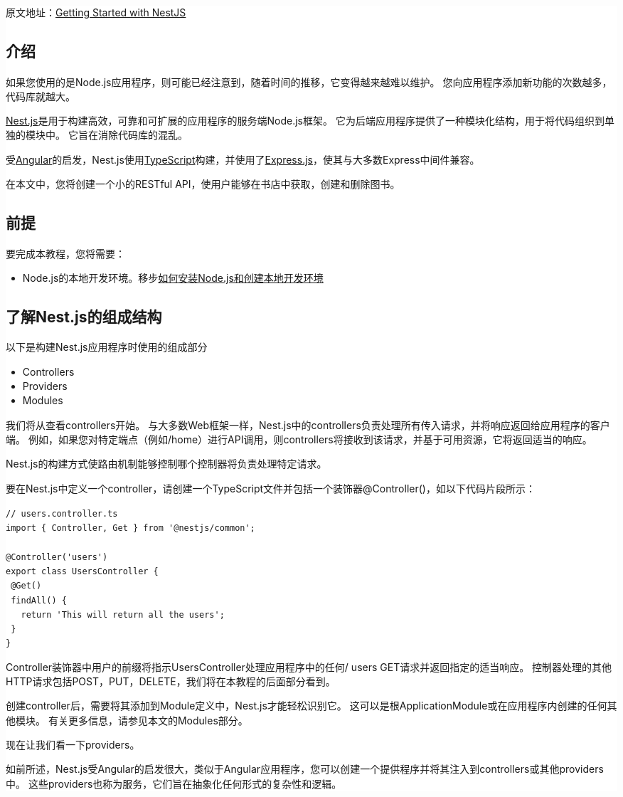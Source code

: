 原文地址：[Getting Started with NestJS](https://www.digitalocean.com/community/tutorials/getting-started-with-nestjs)

## 介绍
如果您使用的是Node.js应用程序，则可能已经注意到，随着时间的推移，它变得越来越难以维护。 您向应用程序添加新功能的次数越多，代码库就越大。

[Nest.js](https://nestjs.com/)是用于构建高效，可靠和可扩展的应用程序的服务端Node.js框架。 它为后端应用程序提供了一种模块化结构，用于将代码组织到单独的模块中。 它旨在消除代码库的混乱。

受[Angular](https://angular.io/)的启发，Nest.js使用[TypeScript](https://www.typescriptlang.org/)构建，并使用了[Express.js](https://expressjs.com/)，使其与大多数Express中间件兼容。

在本文中，您将创建一个小的RESTful API，使用户能够在书店中获取，创建和删除图书。

## 前提
要完成本教程，您将需要：

- Node.js的本地开发环境。移步[如何安装Node.js和创建本地开发环境](https://www.digitalocean.com/community/tutorial_series/how-to-install-node-js-and-create-a-local-development-environment)

## 了解Nest.js的组成结构
以下是构建Nest.js应用程序时使用的组成部分

- Controllers
- Providers
- Modules

我们将从查看controllers开始。 与大多数Web框架一样，Nest.js中的controllers负责处理所有传入请求，并将响应返回给应用程序的客户端。 例如，如果您对特定端点（例如/home）进行API调用，则controllers将接收到该请求，并基于可用资源，它将返回适当的响应。

Nest.js的构建方式使路由机制能够控制哪个控制器将负责处理特定请求。

要在Nest.js中定义一个controller，请创建一个TypeScript文件并包括一个装饰器@Controller()，如以下代码片段所示：

```
// users.controller.ts
import { Controller, Get } from '@nestjs/common';

@Controller('users')
export class UsersController {
 @Get()
 findAll() {
   return 'This will return all the users';
 }
}
```
Controller装饰器中用户的前缀将指示UsersController处理应用程序中的任何/ users GET请求并返回指定的适当响应。 控制器处理的其他HTTP请求包括POST，PUT，DELETE，我们将在本教程的后面部分看到。

创建controller后，需要将其添加到Module定义中，Nest.js才能轻松识别它。 这可以是根ApplicationModule或在应用程序内创建的任何其他模块。 有关更多信息，请参见本文的Modules部分。

现在让我们看一下providers。

如前所述，Nest.js受Angular的启发很大，类似于Angular应用程序，您可以创建一个提供程序并将其注入到controllers或其他providers中。 这些providers也称为服务，它们旨在抽象化任何形式的复杂性和逻辑。
